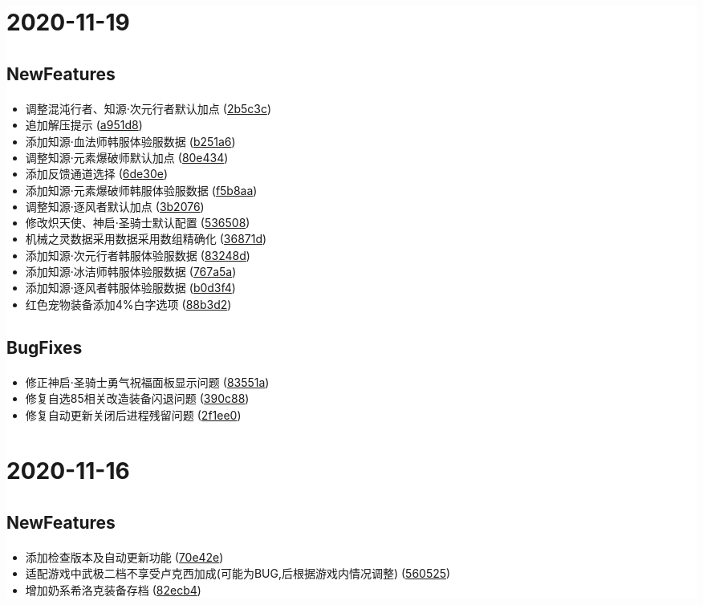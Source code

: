 # 2020-11-19

## NewFeatures
* 调整混沌行者、知源·次元行者默认加点 ([2b5c3c](https://github.com/wxh0402/DNFCalculating/commit/2b5c3c3328a102fb2722b069eb786092d2a79beb))
* 追加解压提示 ([a951d8](https://github.com/wxh0402/DNFCalculating/commit/a951d8d67dc2bea56e9a40e0e73da7fb39281eda))
* 添加知源·血法师韩服体验服数据 ([b251a6](https://github.com/wxh0402/DNFCalculating/commit/b251a6012936c7be9d1474a82a886a9e89ecb4b7))
* 调整知源·元素爆破师默认加点 ([80e434](https://github.com/wxh0402/DNFCalculating/commit/80e434b29faec96207834318a3ff86fa3cfac5a1))
* 添加反馈通道选择 ([6de30e](https://github.com/wxh0402/DNFCalculating/commit/6de30ed231d703218d4dbf74d0816b6ef3092dd6))
* 添加知源·元素爆破师韩服体验服数据 ([f5b8aa](https://github.com/wxh0402/DNFCalculating/commit/f5b8aa31822d0c4695d3b336525474f77a9bb8d0))
* 调整知源·逐风者默认加点 ([3b2076](https://github.com/wxh0402/DNFCalculating/commit/3b20766bcff4fdebd4661337dbacab577e2d5e26))
* 修改炽天使、神启·圣骑士默认配置 ([536508](https://github.com/wxh0402/DNFCalculating/commit/53650850795667580bda48378a86a5e396b9db76))
* 机械之灵数据采用数据采用数组精确化 ([36871d](https://github.com/wxh0402/DNFCalculating/commit/36871d5dbe72190287237f0036219a32f1c9028f))
* 添加知源·次元行者韩服体验服数据 ([83248d](https://github.com/wxh0402/DNFCalculating/commit/83248da7c1d50eb6c569c7bce10f965893c6b3ee))
* 添加知源·冰洁师韩服体验服数据 ([767a5a](https://github.com/wxh0402/DNFCalculating/commit/767a5a098c9e0f6daa3f2c7d015a2bd60097f20f))
* 添加知源·逐风者韩服体验服数据 ([b0d3f4](https://github.com/wxh0402/DNFCalculating/commit/b0d3f4ab16ace11633c96d89e9637c39ccf7f5d3))
* 红色宠物装备添加4%白字选项 ([88b3d2](https://github.com/wxh0402/DNFCalculating/commit/88b3d260f7583d8166a0336c602c1dd2ae728aa1))

## BugFixes
* 修正神启·圣骑士勇气祝福面板显示问题 ([83551a](https://github.com/wxh0402/DNFCalculating/commit/83551a48c06b025c5408d2caf7789c06afcfc876))
* 修复自选85相关改造装备闪退问题 ([390c88](https://github.com/wxh0402/DNFCalculating/commit/390c88a00eb46ec1bf93ee8804fc974ee27a60ea))
* 修复自动更新关闭后进程残留问题 ([2f1ee0](https://github.com/wxh0402/DNFCalculating/commit/2f1ee01eded41a258bfccd91f923fea0b4bf3b62))

# 2020-11-16

## NewFeatures
* 添加检查版本及自动更新功能 ([70e42e](https://github.com/wxh0402/DNFCalculating/commit/70e42eb56ff31a758ed2380f800cdb865e558726))
* 适配游戏中武极二档不享受卢克西加成(可能为BUG,后根据游戏内情况调整) ([560525](https://github.com/wxh0402/DNFCalculating/commit/560525b2657662249bbf805ec9272d35b9a62142))
* 增加奶系希洛克装备存档 ([82ecb4](https://github.com/wxh0402/DNFCalculating/commit/82ecb43108ae00b8c0991c4b7417dbfe85edc5e0))
